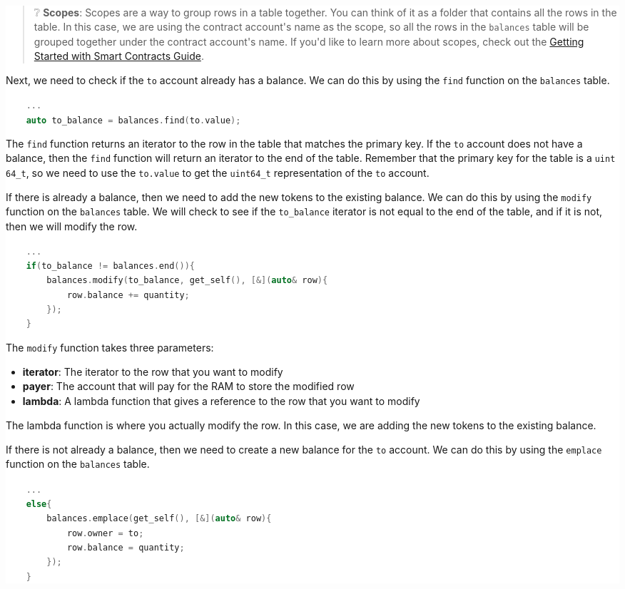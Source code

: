 > ❔ **Scopes**: Scopes are a way to group rows in a table together. You can think of it as a folder that
> contains all the rows in the table. In this case, we are using the contract account's name as the scope, so all the
> rows in the `balances` table will be grouped together under the contract account's name. If you'd
> like to learn more about scopes, check out the [Getting Started with Smart Contracts Guide](../10_getting-started/40_smart_contract_basics.md#multi-index-instantiate-with-code-and-scope).

Next, we need to check if the `to` account already has a balance. We can do this by using the `find` function on the
`balances` table.

```cpp
    ...
    auto to_balance = balances.find(to.value);
```

The `find` function returns an iterator to the row in the table that matches the primary key. If the `to` account does
not have a balance, then the `find` function will return an iterator to the end of the table. Remember that the primary key
for the table is a `uint64_t`, so we need to use the `to.value` to get the `uint64_t` representation of the `to` account.

If there is already a balance, then we need to add the new tokens to the existing balance. We can do this by using the
`modify` function on the `balances` table. We will check to see if the `to_balance` iterator is not equal to the end of
the table, and if it is not, then we will modify the row.

```cpp
    ...
    if(to_balance != balances.end()){
        balances.modify(to_balance, get_self(), [&](auto& row){
            row.balance += quantity;
        });
    }
```

The `modify` function takes three parameters:
- **iterator**: The iterator to the row that you want to modify
- **payer**: The account that will pay for the RAM to store the modified row
- **lambda**: A lambda function that gives a reference to the row that you want to modify

The lambda function is where you actually modify the row. In this case, we are adding the new tokens to the existing
balance.

If there is not already a balance, then we need to create a new balance for the `to` account. We can do this by using
the `emplace` function on the `balances` table.

```cpp
    ...
    else{
        balances.emplace(get_self(), [&](auto& row){
            row.owner = to;
            row.balance = quantity;
        });
    }
```
